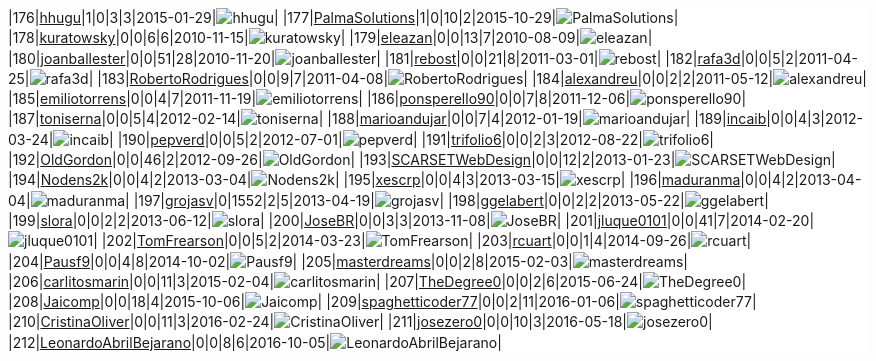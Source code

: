 |176|[hhugu](https://github.com/hhugu)|1|0|3|3|2015-01-29|![hhugu]()|
|177|[PalmaSolutions](https://github.com/PalmaSolutions)|1|0|10|2|2015-10-29|![PalmaSolutions]()|
|178|[kuratowsky](https://github.com/kuratowsky)|0|0|6|6|2010-11-15|![kuratowsky]()|
|179|[eleazan](https://github.com/eleazan)|0|0|13|7|2010-08-09|![eleazan]()|
|180|[joanballester](https://github.com/joanballester)|0|0|51|28|2010-11-20|![joanballester]()|
|181|[rebost](https://github.com/rebost)|0|0|21|8|2011-03-01|![rebost]()|
|182|[rafa3d](https://github.com/rafa3d)|0|0|5|2|2011-04-25|![rafa3d]()|
|183|[RobertoRodrigues](https://github.com/RobertoRodrigues)|0|0|9|7|2011-04-08|![RobertoRodrigues]()|
|184|[alexandreu](https://github.com/alexandreu)|0|0|2|2|2011-05-12|![alexandreu]()|
|185|[emiliotorrens](https://github.com/emiliotorrens)|0|0|4|7|2011-11-19|![emiliotorrens]()|
|186|[ponsperello90](https://github.com/ponsperello90)|0|0|7|8|2011-12-06|![ponsperello90]()|
|187|[toniserna](https://github.com/toniserna)|0|0|5|4|2012-02-14|![toniserna]()|
|188|[marioandujar](https://github.com/marioandujar)|0|0|7|4|2012-01-19|![marioandujar]()|
|189|[incaib](https://github.com/incaib)|0|0|4|3|2012-03-24|![incaib]()|
|190|[pepverd](https://github.com/pepverd)|0|0|5|2|2012-07-01|![pepverd]()|
|191|[trifolio6](https://github.com/trifolio6)|0|0|2|3|2012-08-22|![trifolio6]()|
|192|[OldGordon](https://github.com/OldGordon)|0|0|46|2|2012-09-26|![OldGordon]()|
|193|[SCARSETWebDesign](https://github.com/SCARSETWebDesign)|0|0|12|2|2013-01-23|![SCARSETWebDesign]()|
|194|[Nodens2k](https://github.com/Nodens2k)|0|0|4|2|2013-03-04|![Nodens2k]()|
|195|[xescrp](https://github.com/xescrp)|0|0|4|3|2013-03-15|![xescrp]()|
|196|[maduranma](https://github.com/maduranma)|0|0|4|2|2013-04-04|![maduranma]()|
|197|[grojasv](https://github.com/grojasv)|0|1552|2|5|2013-04-19|![grojasv]()|
|198|[ggelabert](https://github.com/ggelabert)|0|0|2|2|2013-05-22|![ggelabert]()|
|199|[slora](https://github.com/slora)|0|0|2|2|2013-06-12|![slora]()|
|200|[JoseBR](https://github.com/JoseBR)|0|0|3|3|2013-11-08|![JoseBR]()|
|201|[jluque0101](https://github.com/jluque0101)|0|0|41|7|2014-02-20|![jluque0101]()|
|202|[TomFrearson](https://github.com/TomFrearson)|0|0|5|2|2014-03-23|![TomFrearson]()|
|203|[rcuart](https://github.com/rcuart)|0|0|1|4|2014-09-26|![rcuart]()|
|204|[Pausf9](https://github.com/Pausf9)|0|0|4|8|2014-10-02|![Pausf9]()|
|205|[masterdreams](https://github.com/masterdreams)|0|0|2|8|2015-02-03|![masterdreams]()|
|206|[carlitosmarin](https://github.com/carlitosmarin)|0|0|11|3|2015-02-04|![carlitosmarin]()|
|207|[TheDegree0](https://github.com/TheDegree0)|0|0|2|6|2015-06-24|![TheDegree0]()|
|208|[Jaicomp](https://github.com/Jaicomp)|0|0|18|4|2015-10-06|![Jaicomp]()|
|209|[spaghetticoder77](https://github.com/spaghetticoder77)|0|0|2|11|2016-01-06|![spaghetticoder77]()|
|210|[CristinaOliver](https://github.com/CristinaOliver)|0|0|11|3|2016-02-24|![CristinaOliver]()|
|211|[josezero0](https://github.com/josezero0)|0|0|10|3|2016-05-18|![josezero0]()|
|212|[LeonardoAbrilBejarano](https://github.com/LeonardoAbrilBejarano)|0|0|8|6|2016-10-05|![LeonardoAbrilBejarano]()|